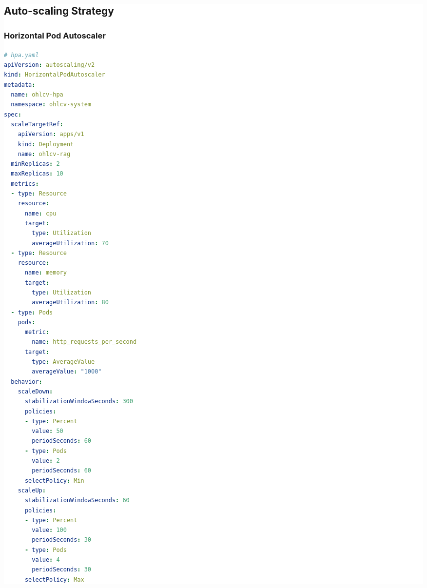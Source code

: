 ## Auto-scaling Strategy

### Horizontal Pod Autoscaler

```yaml
# hpa.yaml
apiVersion: autoscaling/v2
kind: HorizontalPodAutoscaler
metadata:
  name: ohlcv-hpa
  namespace: ohlcv-system
spec:
  scaleTargetRef:
    apiVersion: apps/v1
    kind: Deployment
    name: ohlcv-rag
  minReplicas: 2
  maxReplicas: 10
  metrics:
  - type: Resource
    resource:
      name: cpu
      target:
        type: Utilization
        averageUtilization: 70
  - type: Resource
    resource:
      name: memory
      target:
        type: Utilization
        averageUtilization: 80
  - type: Pods
    pods:
      metric:
        name: http_requests_per_second
      target:
        type: AverageValue
        averageValue: "1000"
  behavior:
    scaleDown:
      stabilizationWindowSeconds: 300
      policies:
      - type: Percent
        value: 50
        periodSeconds: 60
      - type: Pods
        value: 2
        periodSeconds: 60
      selectPolicy: Min
    scaleUp:
      stabilizationWindowSeconds: 60
      policies:
      - type: Percent
        value: 100
        periodSeconds: 30
      - type: Pods
        value: 4
        periodSeconds: 30
      selectPolicy: Max
```
